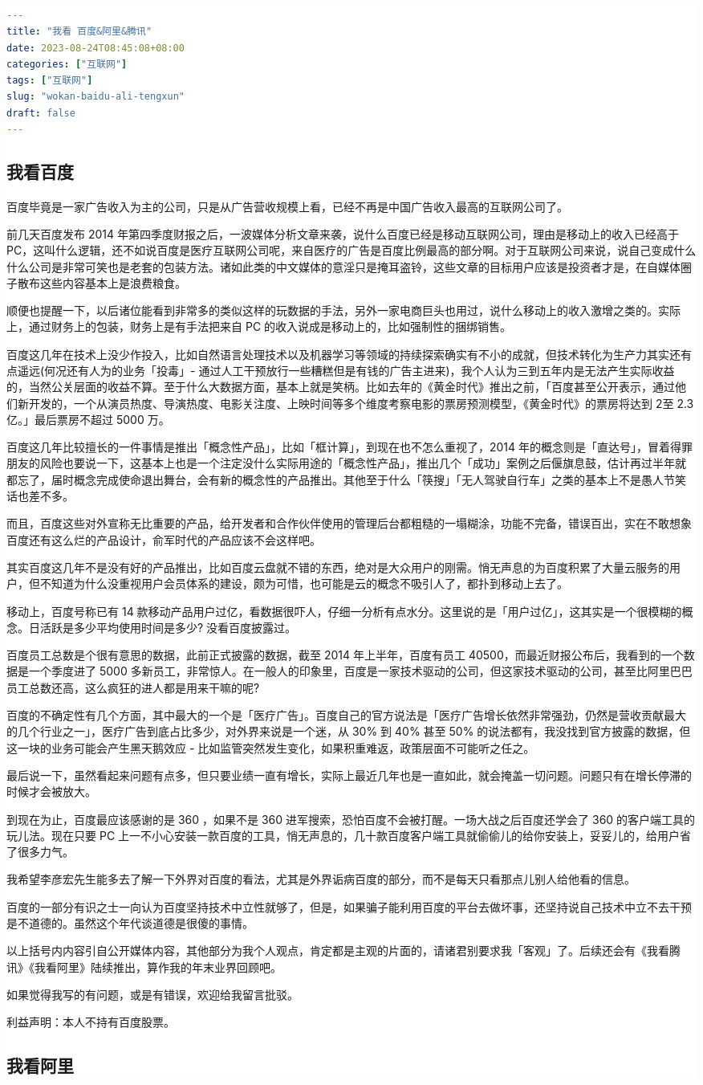 ```yaml
---
title: "我看 百度&阿里&腾讯"
date: 2023-08-24T08:45:08+08:00
categories: ["互联网"]
tags: ["互联网"]
slug: "wokan-baidu-ali-tengxun"
draft: false
---
```


## 我看百度

百度毕竟是一家广告收入为主的公司，只是从广告营收规模上看，已经不再是中国广告收入最高的互联网公司了。

前几天百度发布 2014 年第四季度财报之后，一波媒体分析文章来袭，说什么百度已经是移动互联网公司，理由是移动上的收入已经高于 PC，这叫什么逻辑，还不如说百度是医疗互联网公司呢，来自医疗的广告是百度比例最高的部分啊。对于互联网公司来说，说自己变成什么什么公司是非常可笑也是老套的包装方法。诸如此类的中文媒体的意淫只是掩耳盗铃，这些文章的目标用户应该是投资者才是，在自媒体圈子散布这些内容基本上是浪费粮食。

顺便也提醒一下，以后诸位能看到非常多的类似这样的玩数据的手法，另外一家电商巨头也用过，说什么移动上的收入激增之类的。实际上，通过财务上的包装，财务上是有手法把来自 PC 的收入说成是移动上的，比如强制性的捆绑销售。

百度这几年在技术上没少作投入，比如自然语言处理技术以及机器学习等领域的持续探索确实有不小的成就，但技术转化为生产力其实还有点遥远(何况还有人为的业务「投毒」- 通过人工干预放行一些糟糕但是有钱的广告主进来)，我个人认为三到五年内是无法产生实际收益的，当然公关层面的收益不算。至于什么大数据方面，基本上就是笑柄。比如去年的《黄金时代》推出之前，「百度甚至公开表示，通过他们新开发的，一个从演员热度、导演热度、电影关注度、上映时间等多个维度考察电影的票房预测模型，《黄金时代》的票房将达到 2至 2.3 亿。」最后票房不超过 5000 万。

百度这几年比较擅长的一件事情是推出「概念性产品」，比如「框计算」，到现在也不怎么重视了，2014 年的概念则是「直达号」，冒着得罪朋友的风险也要说一下，这基本上也是一个注定没什么实际用途的「概念性产品」，推出几个「成功」案例之后偃旗息鼓，估计再过半年就都忘了，届时概念完成使命退出舞台，会有新的概念性的产品推出。其他至于什么「筷搜」「无人驾驶自行车」之类的基本上不是愚人节笑话也差不多。

而且，百度这些对外宣称无比重要的产品，给开发者和合作伙伴使用的管理后台都粗糙的一塌糊涂，功能不完备，错误百出，实在不敢想象百度还有这么烂的产品设计，俞军时代的产品应该不会这样吧。

其实百度这几年不是没有好的产品推出，比如百度云盘就不错的东西，绝对是大众用户的刚需。悄无声息的为百度积累了大量云服务的用户，但不知道为什么没重视用户会员体系的建设，颇为可惜，也可能是云的概念不吸引人了，都扑到移动上去了。

移动上，百度号称已有 14 款移动产品用户过亿，看数据很吓人，仔细一分析有点水分。这里说的是「用户过亿」，这其实是一个很模糊的概念。日活跃是多少平均使用时间是多少? 没看百度披露过。

百度员工总数是个很有意思的数据，此前正式披露的数据，截至 2014 年上半年，百度有员工 40500，而最近财报公布后，我看到的一个数据是一个季度进了 5000 多新员工，非常惊人。在一般人的印象里，百度是一家技术驱动的公司，但这家技术驱动的公司，甚至比阿里巴巴员工总数还高，这么疯狂的进人都是用来干嘛的呢?

百度的不确定性有几个方面，其中最大的一个是「医疗广告」。百度自己的官方说法是「医疗广告增长依然非常强劲，仍然是营收贡献最大的几个行业之一」，医疗广告到底占比多少，对外界来说是一个迷，从 30% 到 40% 甚至 50% 的说法都有，我没找到官方披露的数据，但这一块的业务可能会产生黑天鹅效应 - 比如监管突然发生变化，如果积重难返，政策层面不可能听之任之。

最后说一下，虽然看起来问题有点多，但只要业绩一直有增长，实际上最近几年也是一直如此，就会掩盖一切问题。问题只有在增长停滞的时候才会被放大。

到现在为止，百度最应该感谢的是 360 ，如果不是 360 进军搜索，恐怕百度不会被打醒。一场大战之后百度还学会了 360 的客户端工具的玩儿法。现在只要 PC 上一不小心安装一款百度的工具，悄无声息的，几十款百度客户端工具就偷偷儿的给你安装上，妥妥儿的，给用户省了很多力气。

我希望李彦宏先生能多去了解一下外界对百度的看法，尤其是外界诟病百度的部分，而不是每天只看那点儿别人给他看的信息。

百度的一部分有识之士一向认为百度坚持技术中立性就够了，但是，如果骗子能利用百度的平台去做坏事，还坚持说自己技术中立不去干预是不道德的。虽然这个年代谈道德是很傻的事情。

以上括号内内容引自公开媒体内容，其他部分为我个人观点，肯定都是主观的片面的，请诸君别要求我「客观」了。后续还会有《我看腾讯》《我看阿里》陆续推出，算作我的年末业界回顾吧。

如果觉得我写的有问题，或是有错误，欢迎给我留言批驳。

利益声明：本人不持有百度股票。

## 我看阿里
